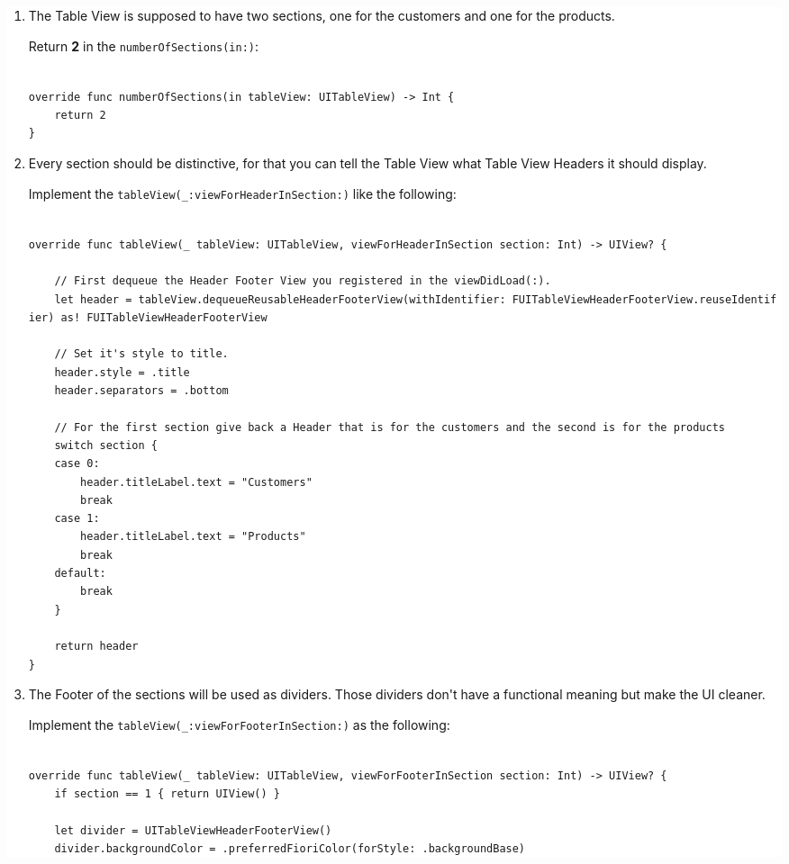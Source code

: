 1. The Table View is supposed to have two sections, one for the customers and one for the products.

    Return **2** in the `numberOfSections(in:)`:

    ```Swift[2]

    override func numberOfSections(in tableView: UITableView) -> Int {
        return 2
    }

    ```

2. Every section should be distinctive, for that you can tell the Table View what Table View Headers it should display.

    Implement the `tableView(_:viewForHeaderInSection:)` like the following:

    ```Swift[3-22]

    override func tableView(_ tableView: UITableView, viewForHeaderInSection section: Int) -> UIView? {

        // First dequeue the Header Footer View you registered in the viewDidLoad(:).
        let header = tableView.dequeueReusableHeaderFooterView(withIdentifier: FUITableViewHeaderFooterView.reuseIdentifier) as! FUITableViewHeaderFooterView

        // Set it's style to title.
        header.style = .title
        header.separators = .bottom

        // For the first section give back a Header that is for the customers and the second is for the products
        switch section {
        case 0:
            header.titleLabel.text = "Customers"
            break
        case 1:
            header.titleLabel.text = "Products"
            break
        default:
            break
        }

        return header
    }

    ```

3. The Footer of the sections will be used as dividers. Those dividers don't have a functional meaning but make the UI cleaner.

    Implement the `tableView(_:viewForFooterInSection:)` as the following:

    ```Swift[2-7]

    override func tableView(_ tableView: UITableView, viewForFooterInSection section: Int) -> UIView? {
        if section == 1 { return UIView() }

        let divider = UITableViewHeaderFooterView()
        divider.backgroundColor = .preferredFioriColor(forStyle: .backgroundBase)

